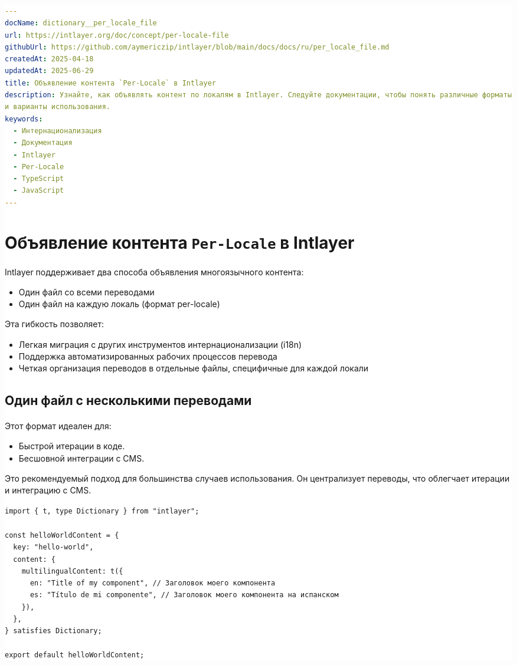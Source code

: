 ```yaml
---
docName: dictionary__per_locale_file
url: https://intlayer.org/doc/concept/per-locale-file
githubUrl: https://github.com/aymericzip/intlayer/blob/main/docs/docs/ru/per_locale_file.md
createdAt: 2025-04-18
updatedAt: 2025-06-29
title: Объявление контента `Per-Locale` в Intlayer
description: Узнайте, как объявлять контент по локалям в Intlayer. Следуйте документации, чтобы понять различные форматы и варианты использования.
keywords:
  - Интернационализация
  - Документация
  - Intlayer
  - Per-Locale
  - TypeScript
  - JavaScript
---
```


# Объявление контента `Per-Locale` в Intlayer

Intlayer поддерживает два способа объявления многоязычного контента:

- Один файл со всеми переводами
- Один файл на каждую локаль (формат per-locale)

Эта гибкость позволяет:

- Легкая миграция с других инструментов интернационализации (i18n)
- Поддержка автоматизированных рабочих процессов перевода
- Четкая организация переводов в отдельные файлы, специфичные для каждой локали

## Один файл с несколькими переводами

Этот формат идеален для:

- Быстрой итерации в коде.
- Бесшовной интеграции с CMS.

Это рекомендуемый подход для большинства случаев использования. Он централизует переводы, что облегчает итерации и интеграцию с CMS.

```tsx fileName="hello-world.content.ts" contentDeclarationFormat="typescript"
import { t, type Dictionary } from "intlayer";

const helloWorldContent = {
  key: "hello-world",
  content: {
    multilingualContent: t({
      en: "Title of my component", // Заголовок моего компонента
      es: "Título de mi componente", // Заголовок моего компонента на испанском
    }),
  },
} satisfies Dictionary;

export default helloWorldContent;
```
